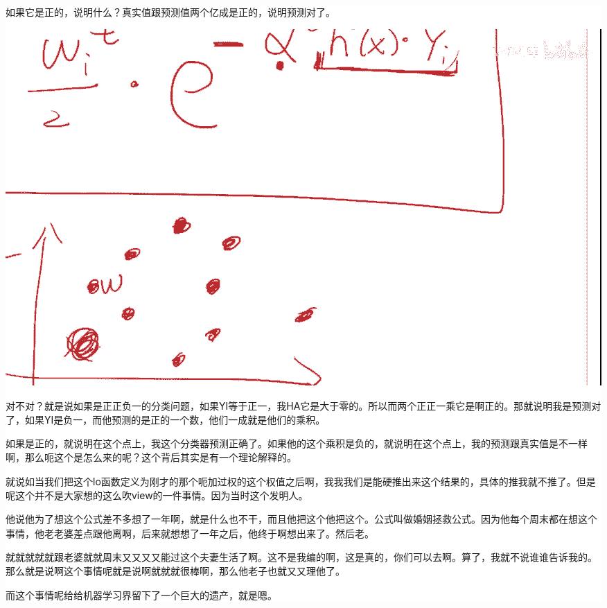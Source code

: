 如果它是正的，说明什么？真实值跟预测值两个亿成是正的，说明预测对了。

![](img/770e36d0f832e194129e85d5da140ec0_245.png)

对不对？就是说如果是正正负一的分类问题，如果YI等于正一，我HA它是大于零的。所以而两个正正一乘它是啊正的。那就说明我是预测对了，如果YI是负一，而他预测的是正的一个数，他们一成就是他们的乘积。

如果是正的，就说明在这个点上，我这个分类器预测正确了。如果他的这个乘积是负的，就说明在这个点上，我的预测跟真实值是不一样啊，那么呃这个是怎么来的呢？这个背后其实是有一个理论解释的。

就说如当我们把这个lo函数定义为刚才的那个呃加过权的这个权值之后啊，我我我们是能硬推出来这个结果的，具体的推我就不推了。但是呢这个并不是大家想的这么吹view的一件事情。因为当时这个发明人。

他说他为了想这个公式差不多想了一年啊，就是什么也不干，而且他把这个他把这个。公式叫做婚姻拯救公式。因为他每个周末都在想这个事情，他老老婆差点跟他离啊，后来就想想了一年之后，他终于啊想出来了。然后老。

就就就就就跟老婆就就周末又又又又能过这个夫妻生活了啊。这不是我编的啊，这是真的，你们可以去啊。算了，我就不说谁谁告诉我的。那么就是说啊这个事情呢就是说啊就就就很棒啊，那么他老子也就又又理他了。

而这个事情呢给给机器学习界留下了一个巨大的遗产，就是嗯。
